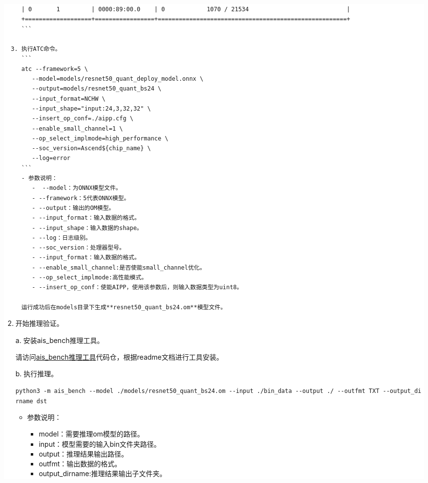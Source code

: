          | 0       1         | 0000:89:00.0    | 0            1070 / 21534                            |
         +===================+=================+======================================================+
         ```

      3. 执行ATC命令。
         ```
         atc --framework=5 \
            --model=models/resnet50_quant_deploy_model.onnx \
            --output=models/resnet50_quant_bs24 \
            --input_format=NCHW \
            --input_shape="input:24,3,32,32" \
            --insert_op_conf=./aipp.cfg \
            --enable_small_channel=1 \
            --op_select_implmode=high_performance \
            --soc_version=Ascend${chip_name} \
            --log=error
         ```
         - 参数说明：
            -  --model：为ONNX模型文件。
            - --framework：5代表ONNX模型。
            - --output：输出的OM模型。
            - --input_format：输入数据的格式。
            - --input_shape：输入数据的shape。
            - --log：日志级别。
            - --soc_version：处理器型号。
            - --input_format：输入数据的格式。
            - --enable_small_channel:是否使能small_channel优化。
            - --op_select_implmode:高性能模式。
            - --insert_op_conf：使能AIPP，使用该参数后，则输入数据类型为uint8。
         
         运行成功后在models目录下生成**resnet50_quant_bs24.om**模型文件。



2. 开始推理验证。

   a.  安装ais_bench推理工具。

      请访问[ais_bench推理工具](https://gitee.com/ascend/tools/tree/master/ais-bench_workload/tool/ais_bench)代码仓，根据readme文档进行工具安装。


   b.  执行推理。

      ```
      python3 -m ais_bench --model ./models/resnet50_quant_bs24.om --input ./bin_data --output ./ --outfmt TXT --output_dirname dst

      ```

      -   参数说明：

           -   model：需要推理om模型的路径。
           -   input：模型需要的输入bin文件夹路径。
           -   output：推理结果输出路径。
           -   outfmt：输出数据的格式。
           -   output_dirname:推理结果输出子文件夹。
